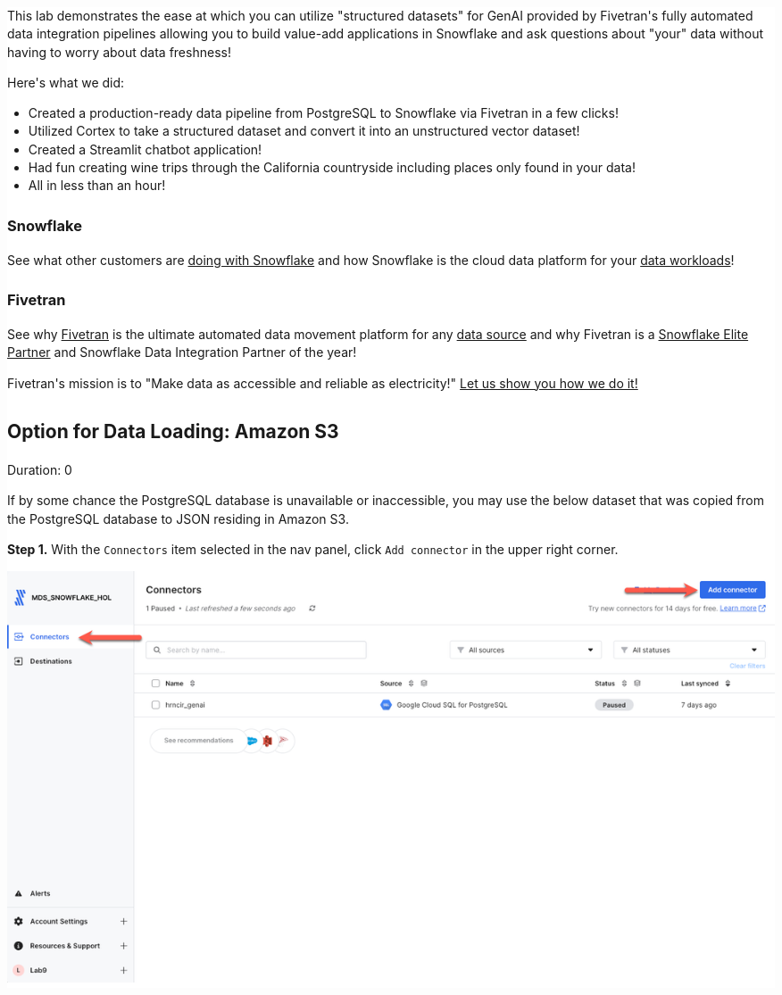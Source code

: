 This lab demonstrates the ease at which you can utilize "structured datasets" for GenAI provided by Fivetran's fully automated data integration pipelines allowing you to build value-add applications in Snowflake and ask questions about "your" data without having to worry about data freshness!

Here's what we did:
- Created a production-ready data pipeline from PostgreSQL to Snowflake via Fivetran in a few clicks!
- Utilized Cortex to take a structured dataset and convert it into an unstructured vector dataset!
- Created a Streamlit chatbot application!
- Had fun creating wine trips through the California countryside including places only found in your data!
- All in less than an hour!

### Snowflake
See what other customers are [doing with Snowflake](https://www.snowflake.com/en/customers/) and how Snowflake is the cloud data platform for your [data workloads](https://snowflake.com)!

### Fivetran
See why [Fivetran](https://fivetran.com) is the ultimate automated data movement platform for any [data source](https://www.fivetran.com/connectors) and why Fivetran is a [Snowflake Elite Partner](https://www.snowflake.com/partners/technology-partners/) and Snowflake Data Integration Partner of the year!

Fivetran's mission is to "Make data as accessible and reliable as electricity!"  [Let us show you how we do it!](https://go.fivetran.com/demo)

## Option for Data Loading: Amazon S3
Duration: 0

If by some chance the PostgreSQL database is unavailable or inaccessible, you may use the below dataset that was copied from the PostgreSQL database to JSON residing in Amazon S3.

**Step 1.** With the `Connectors` item selected in the nav panel, click `Add connector` in the upper right corner.

![Fivetran Connector 11](assets/fivetran/f_0100.png)
